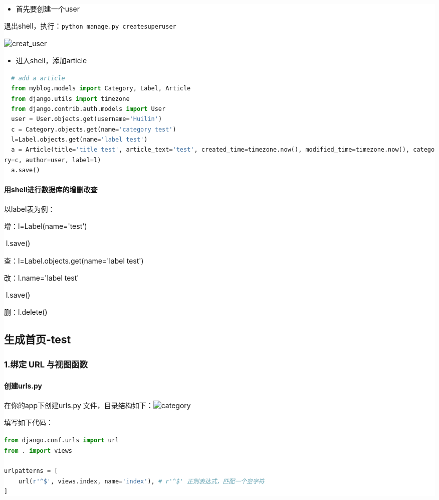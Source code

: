 * 首先要创建一个user

退出shell，执行：`python manage.py createsuperuser`

![creat_user](C:\Users\smurf\Desktop\blog_note\creat_user.png)

* 进入shell，添加article

```python
  # add a article
  from myblog.models import Category, Label, Article
  from django.utils import timezone
  from django.contrib.auth.models import User
  user = User.objects.get(username='Huilin')
  c = Category.objects.get(name='category test')
  l=Label.objects.get(name='label test')
  a = Article(title='title test', article_text='test', created_time=timezone.now(), modified_time=timezone.now(), category=c, author=user, label=l)
  a.save()
```
#### 用shell进行数据库的增删改查

以label表为例：

增：l=Label(name='test')

​	l.save()

查：l=Label.objects.get(name='label test')

改：l.name='label test'

​	l.save()

删：l.delete()



## 生成首页-test

### 1.绑定 URL 与视图函数

#### 创建urls.py

在你的app下创建urls.py 文件，目录结构如下：![category](C:\Users\smurf\Desktop\blog_note\category.png)



填写如下代码：

```python
from django.conf.urls import url
from . import views

urlpatterns = [
    url(r'^$', views.index, name='index'), # r'^$' 正则表达式，匹配一个空字符
]
```
